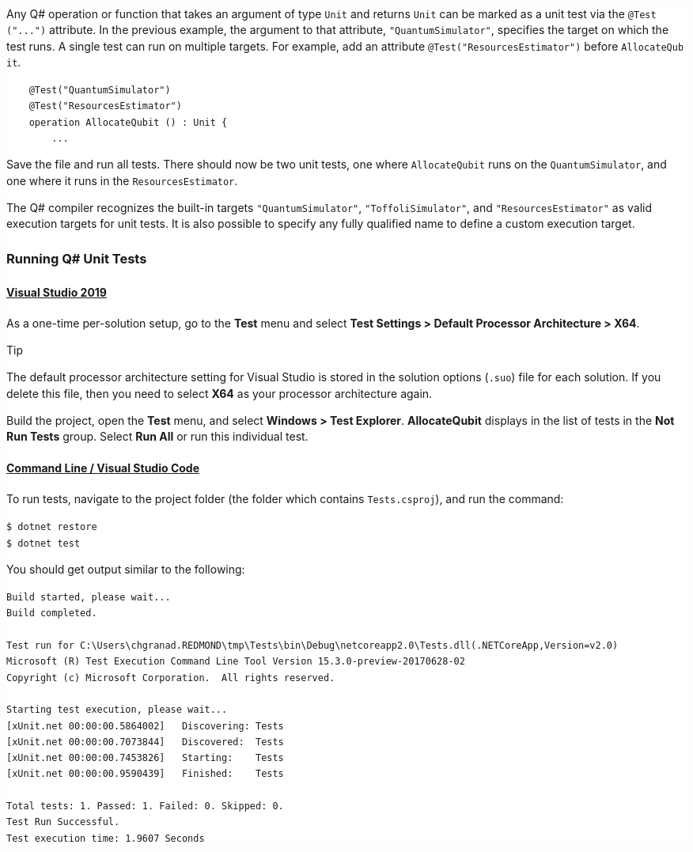 Any Q# operation or function that takes an argument of type `Unit` and returns `Unit` can be marked as a unit test via the `@Test("...")` attribute. 
In the previous example, the argument to that attribute, `"QuantumSimulator"`, specifies the target on which the test runs. A single test can run on multiple targets. For example, add an attribute `@Test("ResourcesEstimator")` before `AllocateQubit`. 
```qsharp
    @Test("QuantumSimulator")
    @Test("ResourcesEstimator")
    operation AllocateQubit () : Unit {
        ...
```
Save the file and run all tests. There should now be two unit tests, one where `AllocateQubit` runs on the `QuantumSimulator`, and one where it runs in the `ResourcesEstimator`. 

The Q# compiler recognizes the built-in targets `"QuantumSimulator"`, `"ToffoliSimulator"`, and `"ResourcesEstimator"` as valid execution targets for unit tests. It is also possible to specify any fully qualified name to define a custom execution target. 

### Running Q# Unit Tests

#### [Visual Studio 2019](#tab/tabid-vs2019)

As a one-time per-solution setup, go to the **Test** menu and select **Test Settings > Default Processor Architecture > X64**.

> [!TIP]
> The default processor architecture setting for Visual Studio is stored in the solution options (`.suo`) file for each solution.
> If you delete this file, then you need to select **X64** as your processor architecture again.

Build the project, open the **Test** menu, and select **Windows > Test Explorer**. **AllocateQubit** displays in the list of tests in the **Not Run Tests** group. Select **Run All** or run this individual test.

#### [Command Line / Visual Studio Code](#tab/tabid-vscode)

To run tests, navigate to the project folder (the folder which contains `Tests.csproj`), and run the command:

```bash
$ dotnet restore
$ dotnet test
```

You should get output similar to the following:

```
Build started, please wait...
Build completed.

Test run for C:\Users\chgranad.REDMOND\tmp\Tests\bin\Debug\netcoreapp2.0\Tests.dll(.NETCoreApp,Version=v2.0)
Microsoft (R) Test Execution Command Line Tool Version 15.3.0-preview-20170628-02
Copyright (c) Microsoft Corporation.  All rights reserved.

Starting test execution, please wait...
[xUnit.net 00:00:00.5864002]   Discovering: Tests
[xUnit.net 00:00:00.7073844]   Discovered:  Tests
[xUnit.net 00:00:00.7453826]   Starting:    Tests
[xUnit.net 00:00:00.9590439]   Finished:    Tests

Total tests: 1. Passed: 1. Failed: 0. Skipped: 0.
Test Run Successful.
Test execution time: 1.9607 Seconds
```
